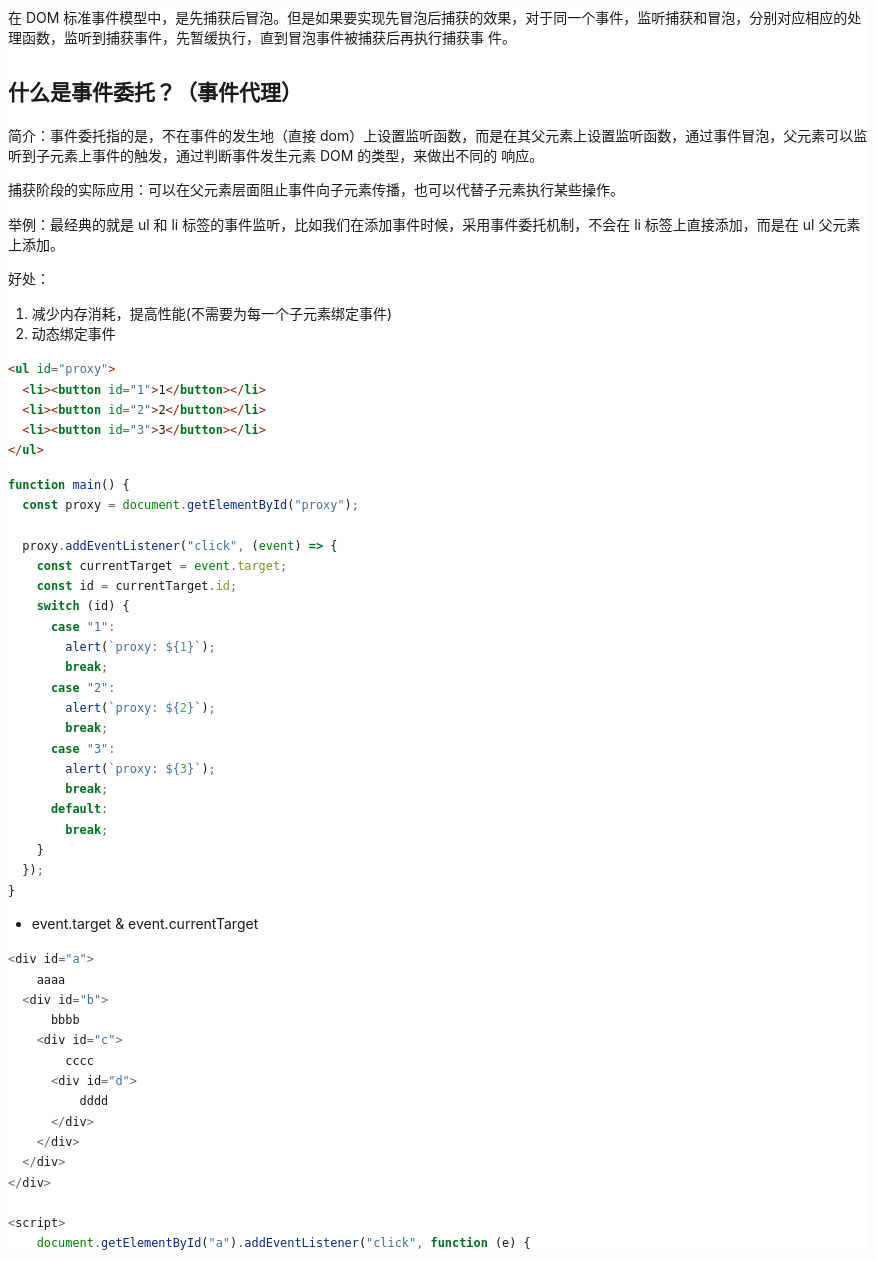 在 DOM 标准事件模型中，是先捕获后冒泡。但是如果要实现先冒泡后捕获的效果，对于同一个事件，监听捕获和冒泡，分别对应相应的处理函数，监听到捕获事件，先暂缓执行，直到冒泡事件被捕获后再执行捕获事
件。

## 什么是事件委托？（事件代理）

简介：事件委托指的是，不在事件的发生地（直接 dom）上设置监听函数，而是在其父元素上设置监听函数，通过事件冒泡，父元素可以监听到子元素上事件的触发，通过判断事件发生元素 DOM 的类型，来做出不同的
响应。

捕获阶段的实际应用：可以在父元素层面阻止事件向子元素传播，也可以代替子元素执行某些操作。

举例：最经典的就是 ul 和 li 标签的事件监听，比如我们在添加事件时候，采用事件委托机制，不会在 li 标签上直接添加，而是在 ul 父元素上添加。

好处：

1. 减少内存消耗，提高性能(不需要为每一个子元素绑定事件)
2. 动态绑定事件

```html
<ul id="proxy">
  <li><button id="1">1</button></li>
  <li><button id="2">2</button></li>
  <li><button id="3">3</button></li>
</ul>
```

```js
function main() {
  const proxy = document.getElementById("proxy");

  proxy.addEventListener("click", (event) => {
    const currentTarget = event.target;
    const id = currentTarget.id;
    switch (id) {
      case "1":
        alert(`proxy: ${1}`);
        break;
      case "2":
        alert(`proxy: ${2}`);
        break;
      case "3":
        alert(`proxy: ${3}`);
        break;
      default:
        break;
    }
  });
}
```

- event.target & event.currentTarget

```js
<div id="a">
    aaaa
  <div id="b">
      bbbb
    <div id="c">
        cccc
      <div id="d">
          dddd
      </div>
    </div>
  </div>
</div>

<script>
    document.getElementById("a").addEventListener("click", function (e) {
```